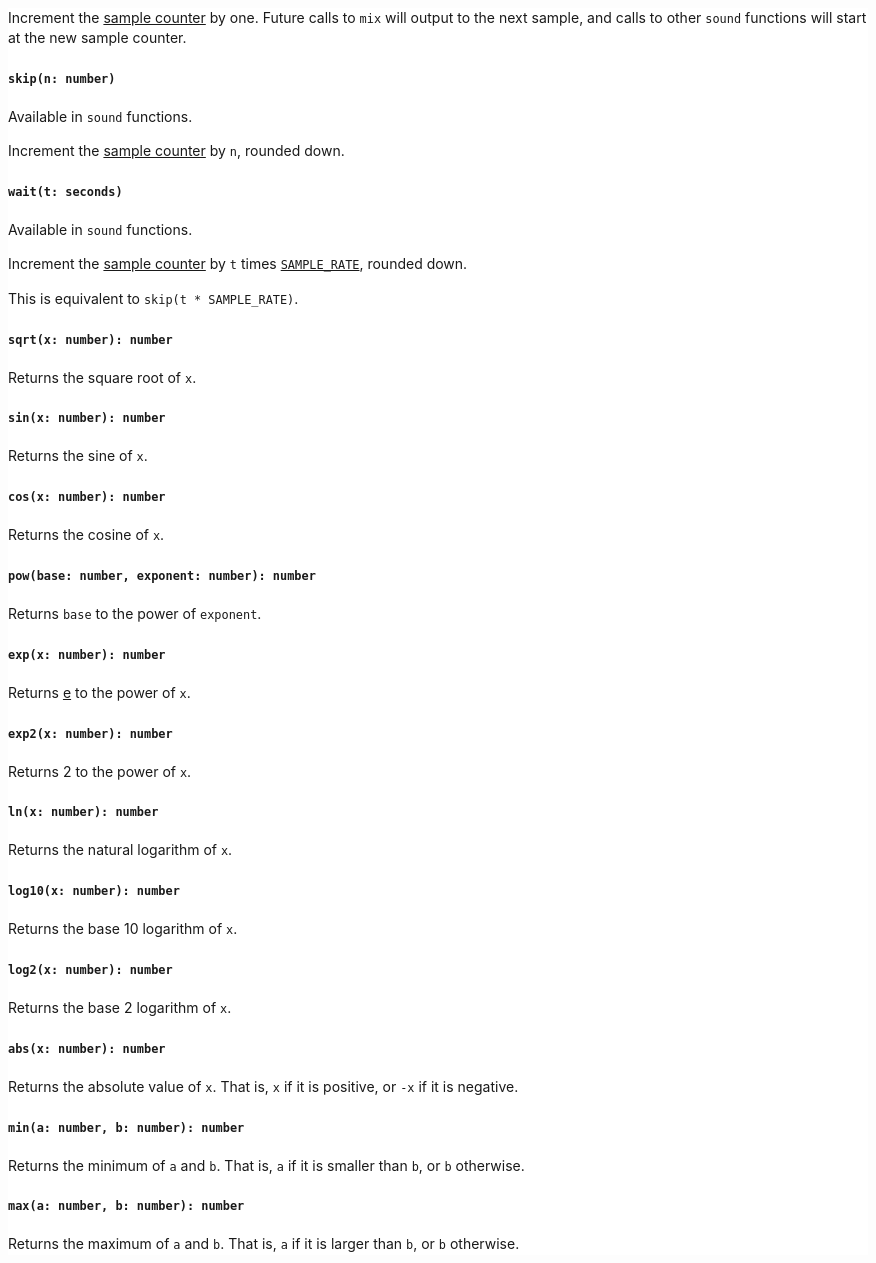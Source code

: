 Increment the [sample counter] by one. Future calls to `mix` will output to the next sample,
and calls to other `sound` functions will start at the new sample counter.

#### `skip(n: number)`
Available in `sound` functions.

Increment the [sample counter] by `n`, rounded down.

#### `wait(t: seconds)`
Available in `sound` functions.

Increment the [sample counter] by `t` times [`SAMPLE_RATE`](#sample_rate-hertz--44100), rounded down.

This is equivalent to `skip(t * SAMPLE_RATE)`.

#### `sqrt(x: number): number`
Returns the square root of `x`.

#### `sin(x: number): number`
Returns the sine of `x`.

#### `cos(x: number): number`
Returns the cosine of `x`.

#### `pow(base: number, exponent: number): number`
Returns `base` to the power of `exponent`.

#### `exp(x: number): number`
Returns [e]
to the power of `x`.

[e]: https://en.wikipedia.org/wiki/E_(mathematical_constant)

#### `exp2(x: number): number`
Returns 2 to the power of `x`.

#### `ln(x: number): number`
Returns the natural logarithm of `x`.

#### `log10(x: number): number`
Returns the base 10 logarithm of `x`.

#### `log2(x: number): number`
Returns the base 2 logarithm of `x`.

#### `abs(x: number): number`
Returns the absolute value of `x`.
That is, `x` if it is positive, or `-x` if it is negative.

#### `min(a: number, b: number): number`
Returns the minimum of `a` and `b`.
That is, `a` if it is smaller than `b`, or `b` otherwise.

#### `max(a: number, b: number): number`
Returns the maximum of `a` and `b`.
That is, `a` if it is larger than `b`, or `b` otherwise.


[sample]: https://en.wikipedia.org/wiki/Sampling_(signal_processing)
[sample counter]: #samples-the-sample-counter